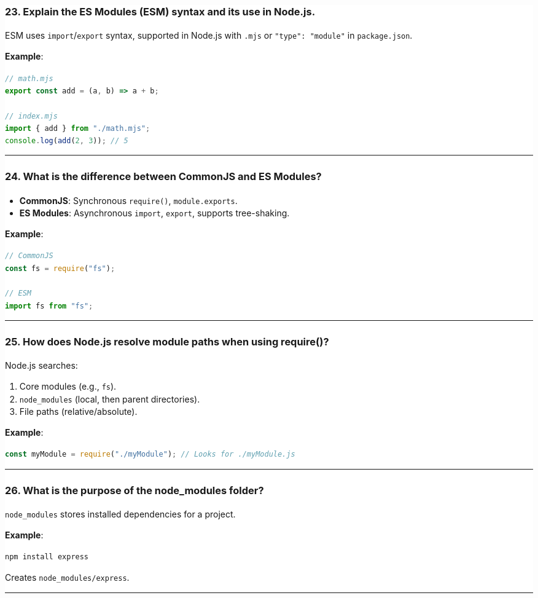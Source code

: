 
### 23. Explain the ES Modules (ESM) syntax and its use in Node.js.

ESM uses `import`/`export` syntax, supported in Node.js with `.mjs` or `"type": "module"` in `package.json`.

**Example**:
```javascript
// math.mjs
export const add = (a, b) => a + b;

// index.mjs
import { add } from "./math.mjs";
console.log(add(2, 3)); // 5
```

---

### 24. What is the difference between CommonJS and ES Modules?

- **CommonJS**: Synchronous `require()`, `module.exports`.
- **ES Modules**: Asynchronous `import`, `export`, supports tree-shaking.

**Example**:
```javascript
// CommonJS
const fs = require("fs");

// ESM
import fs from "fs";
```

---

### 25. How does Node.js resolve module paths when using require()?

Node.js searches:
1. Core modules (e.g., `fs`).
2. `node_modules` (local, then parent directories).
3. File paths (relative/absolute).

**Example**:
```javascript
const myModule = require("./myModule"); // Looks for ./myModule.js
```

---

### 26. What is the purpose of the node_modules folder?

`node_modules` stores installed dependencies for a project.

**Example**:
```bash
npm install express
```
Creates `node_modules/express`.

---